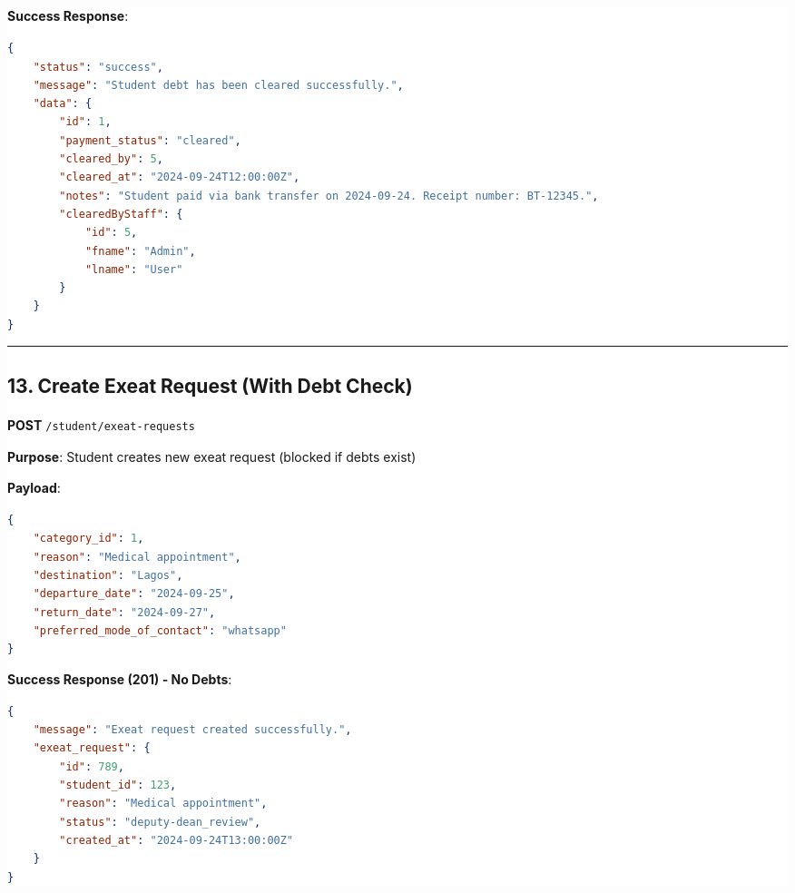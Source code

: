 **Success Response**:
```json
{
    "status": "success",
    "message": "Student debt has been cleared successfully.",
    "data": {
        "id": 1,
        "payment_status": "cleared",
        "cleared_by": 5,
        "cleared_at": "2024-09-24T12:00:00Z",
        "notes": "Student paid via bank transfer on 2024-09-24. Receipt number: BT-12345.",
        "clearedByStaff": {
            "id": 5,
            "fname": "Admin",
            "lname": "User"
        }
    }
}
```

---

## 13. Create Exeat Request (With Debt Check)

**POST** `/student/exeat-requests`

**Purpose**: Student creates new exeat request (blocked if debts exist)

**Payload**:
```json
{
    "category_id": 1,
    "reason": "Medical appointment",
    "destination": "Lagos",
    "departure_date": "2024-09-25",
    "return_date": "2024-09-27",
    "preferred_mode_of_contact": "whatsapp"
}
```

**Success Response (201) - No Debts**:
```json
{
    "message": "Exeat request created successfully.",
    "exeat_request": {
        "id": 789,
        "student_id": 123,
        "reason": "Medical appointment",
        "status": "deputy-dean_review",
        "created_at": "2024-09-24T13:00:00Z"
    }
}
```
